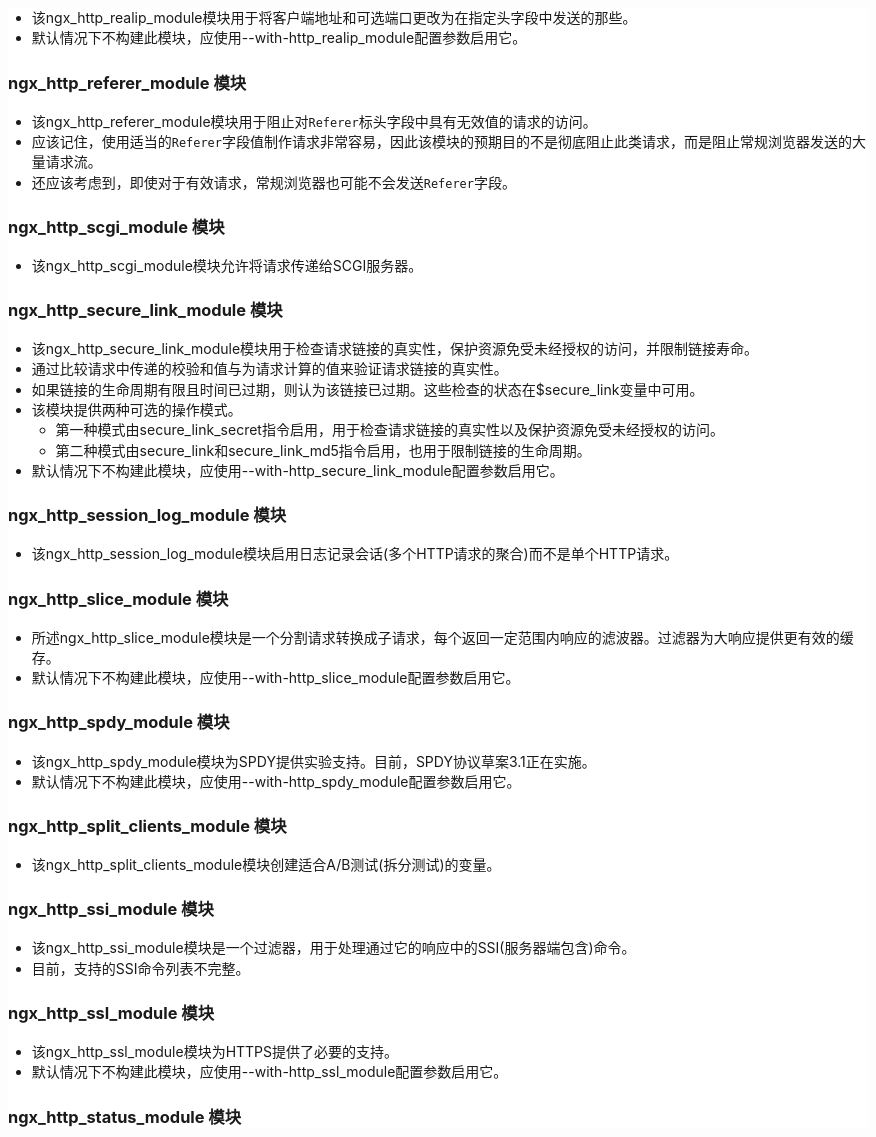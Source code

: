 - 该ngx_http_realip_module模块用于将客户端地址和可选端口更改为在指定头字段中发送的那些。
- 默认情况下不构建此模块，应使用--with-http_realip_module配置参数启用它。

### ngx_http_referer_module 模块

- 该ngx_http_referer_module模块用于阻止对`Referer`标头字段中具有无效值的请求的访问。
- 应该记住，使用适当的`Referer`字段值制作请求非常容易，因此该模块的预期目的不是彻底阻止此类请求，而是阻止常规浏览器发送的大量请求流。
- 还应该考虑到，即使对于有效请求，常规浏览器也可能不会发送`Referer`字段。

### ngx_http_scgi_module 模块

- 该ngx_http_scgi_module模块允许将请求传递给SCGI服务器。

### ngx_http_secure_link_module 模块

- 该ngx_http_secure_link_module模块用于检查请求链接的真实性，保护资源免受未经授权的访问，并限制链接寿命。
- 通过比较请求中传递的校验和值与为请求计算的值来验证请求链接的真实性。
- 如果链接的生命周期有限且时间已过期，则认为该链接已过期。这些检查的状态在$secure_link变量中可用。
- 该模块提供两种可选的操作模式。
  - 第一种模式由secure_link_secret指令启用，用于检查请求链接的真实性以及保护资源免受未经授权的访问。
  - 第二种模式由secure_link和secure_link_md5指令启用，也用于限制链接的生命周期。
- 默认情况下不构建此模块，应使用--with-http_secure_link_module配置参数启用它。

### ngx_http_session_log_module 模块

- 该ngx_http_session_log_module模块启用日志记录会话(多个HTTP请求的聚合)而不是单个HTTP请求。

### ngx_http_slice_module 模块

- 所述ngx_http_slice_module模块是一个分割请求转换成子请求，每个返回一定范围内响应的滤波器。过滤器为大响应提供更有效的缓存。
- 默认情况下不构建此模块，应使用--with-http_slice_module配置参数启用它。

### ngx_http_spdy_module 模块

- 该ngx_http_spdy_module模块为SPDY提供实验支持。目前，SPDY协议草案3.1正在实施。
- 默认情况下不构建此模块，应使用--with-http_spdy_module配置参数启用它。

### ngx_http_split_clients_module 模块

- 该ngx_http_split_clients_module模块创建适合A/B测试(拆分测试)的变量。

### ngx_http_ssi_module 模块

- 该ngx_http_ssi_module模块是一个过滤器，用于处理通过它的响应中的SSI(服务器端包含)命令。
- 目前，支持的SSI命令列表不完整。

### ngx_http_ssl_module 模块

- 该ngx_http_ssl_module模块为HTTPS提供了必要的支持。
- 默认情况下不构建此模块，应使用--with-http_ssl_module配置参数启用它。

### ngx_http_status_module 模块

